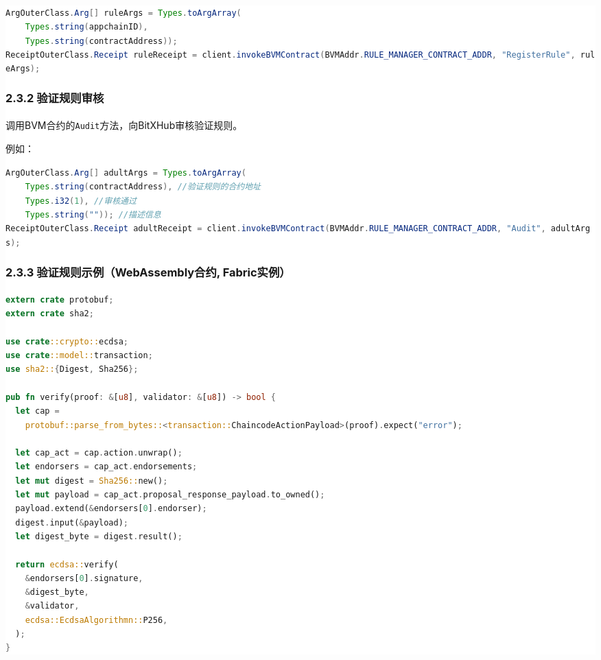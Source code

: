 ```java
ArgOuterClass.Arg[] ruleArgs = Types.toArgArray(
    Types.string(appchainID),
    Types.string(contractAddress));
ReceiptOuterClass.Receipt ruleReceipt = client.invokeBVMContract(BVMAddr.RULE_MANAGER_CONTRACT_ADDR, "RegisterRule", ruleArgs);
```

### 2.3.2 验证规则审核

调用BVM合约的`Audit`方法，向BitXHub审核验证规则。

例如：

```java
ArgOuterClass.Arg[] adultArgs = Types.toArgArray(
    Types.string(contractAddress), //验证规则的合约地址
    Types.i32(1), //审核通过
    Types.string("")); //描述信息
ReceiptOuterClass.Receipt adultReceipt = client.invokeBVMContract(BVMAddr.RULE_MANAGER_CONTRACT_ADDR, "Audit", adultArgs);
```

### 2.3.3 验证规则示例（WebAssembly合约, Fabric实例）

```rust
extern crate protobuf;
extern crate sha2;

use crate::crypto::ecdsa;
use crate::model::transaction;
use sha2::{Digest, Sha256};

pub fn verify(proof: &[u8], validator: &[u8]) -> bool {
  let cap =
    protobuf::parse_from_bytes::<transaction::ChaincodeActionPayload>(proof).expect("error");

  let cap_act = cap.action.unwrap();
  let endorsers = cap_act.endorsements;
  let mut digest = Sha256::new();
  let mut payload = cap_act.proposal_response_payload.to_owned();
  payload.extend(&endorsers[0].endorser);
  digest.input(&payload);
  let digest_byte = digest.result();

  return ecdsa::verify(
    &endorsers[0].signature,
    &digest_byte,
    &validator,
    ecdsa::EcdsaAlgorithmn::P256,
  );
}
```
